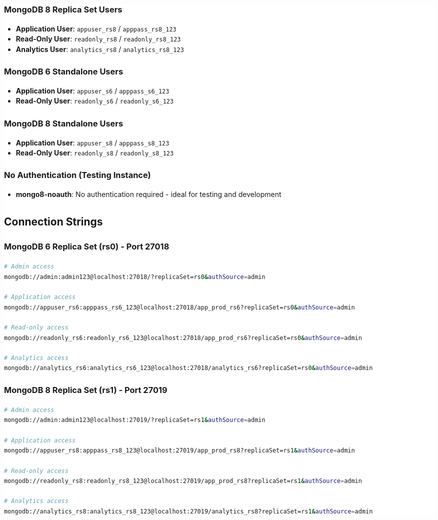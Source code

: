 ### MongoDB 8 Replica Set Users
- **Application User**: `appuser_rs8` / `apppass_rs8_123`
- **Read-Only User**: `readonly_rs8` / `readonly_rs8_123`
- **Analytics User**: `analytics_rs8` / `analytics_rs8_123`

### MongoDB 6 Standalone Users
- **Application User**: `appuser_s6` / `apppass_s6_123`
- **Read-Only User**: `readonly_s6` / `readonly_s6_123`

### MongoDB 8 Standalone Users
- **Application User**: `appuser_s8` / `apppass_s8_123`
- **Read-Only User**: `readonly_s8` / `readonly_s8_123`

### No Authentication (Testing Instance)
- **mongo8-noauth**: No authentication required - ideal for testing and development

## Connection Strings

### MongoDB 6 Replica Set (rs0) - Port 27018
```bash
# Admin access
mongodb://admin:admin123@localhost:27018/?replicaSet=rs0&authSource=admin

# Application access
mongodb://appuser_rs6:apppass_rs6_123@localhost:27018/app_prod_rs6?replicaSet=rs0&authSource=admin

# Read-only access
mongodb://readonly_rs6:readonly_rs6_123@localhost:27018/app_prod_rs6?replicaSet=rs0&authSource=admin

# Analytics access
mongodb://analytics_rs6:analytics_rs6_123@localhost:27018/analytics_rs6?replicaSet=rs0&authSource=admin
```

### MongoDB 8 Replica Set (rs1) - Port 27019
```bash
# Admin access
mongodb://admin:admin123@localhost:27019/?replicaSet=rs1&authSource=admin

# Application access
mongodb://appuser_rs8:apppass_rs8_123@localhost:27019/app_prod_rs8?replicaSet=rs1&authSource=admin

# Read-only access
mongodb://readonly_rs8:readonly_rs8_123@localhost:27019/app_prod_rs8?replicaSet=rs1&authSource=admin

# Analytics access
mongodb://analytics_rs8:analytics_rs8_123@localhost:27019/analytics_rs8?replicaSet=rs1&authSource=admin
```
